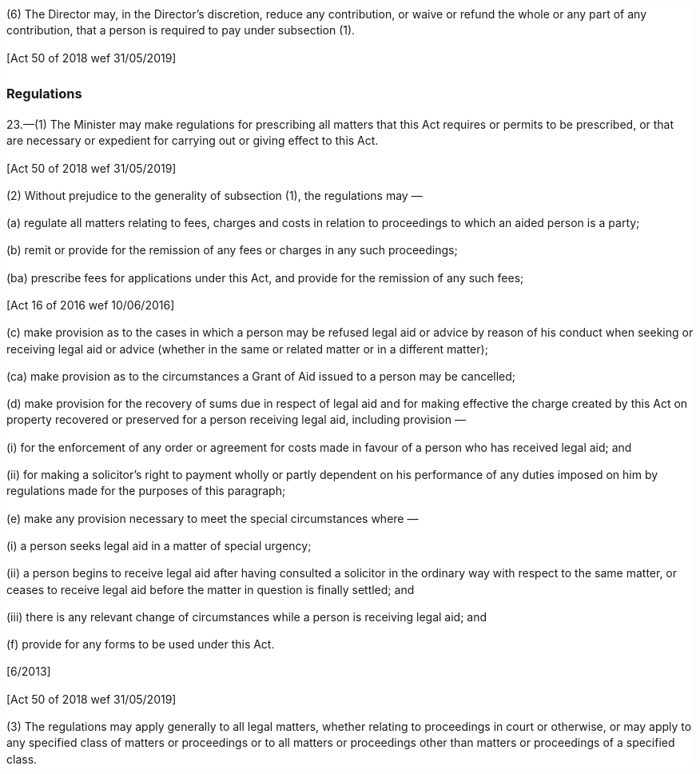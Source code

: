 (6) The Director may, in the Director’s discretion, reduce any contribution, or waive or refund the whole or any part of any contribution, that a person is required to pay under subsection (1).

[Act 50 of 2018 wef 31/05/2019]

### Regulations

23\.—(1) The Minister may make regulations for prescribing all matters that this Act requires or permits to be prescribed, or that are necessary or expedient for carrying out or giving effect to this Act.

[Act 50 of 2018 wef 31/05/2019]

(2) Without prejudice to the generality of subsection (1), the regulations may —

(a) regulate all matters relating to fees, charges and costs in relation to proceedings to which an aided person is a party;

(b) remit or provide for the remission of any fees or charges in any such proceedings;

(ba) prescribe fees for applications under this Act, and provide for the remission of any such fees;

[Act 16 of 2016 wef 10/06/2016]

(c) make provision as to the cases in which a person may be refused legal aid or advice by reason of his conduct when seeking or receiving legal aid or advice (whether in the same or related matter or in a different matter);

(ca) make provision as to the circumstances a Grant of Aid issued to a person may be cancelled;

(d) make provision for the recovery of sums due in respect of legal aid and for making effective the charge created by this Act on property recovered or preserved for a person receiving legal aid, including provision —

(i) for the enforcement of any order or agreement for costs made in favour of a person who has received legal aid; and

(ii) for making a solicitor’s right to payment wholly or partly dependent on his performance of any duties imposed on him by regulations made for the purposes of this paragraph;

(e) make any provision necessary to meet the special circumstances where —

(i) a person seeks legal aid in a matter of special urgency;

(ii) a person begins to receive legal aid after having consulted a solicitor in the ordinary way with respect to the same matter, or ceases to receive legal aid before the matter in question is finally settled; and

(iii) there is any relevant change of circumstances while a person is receiving legal aid; and

(f) provide for any forms to be used under this Act.

[6/2013]

[Act 50 of 2018 wef 31/05/2019]

(3) The regulations may apply generally to all legal matters, whether relating to proceedings in court or otherwise, or may apply to any specified class of matters or proceedings or to all matters or proceedings other than matters or proceedings of a specified class.
